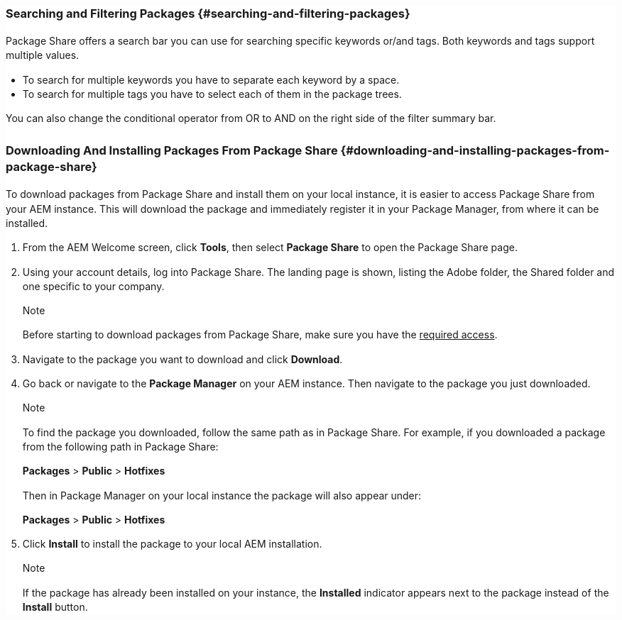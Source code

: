 ### Searching and Filtering Packages {#searching-and-filtering-packages}

Package Share offers a search bar you can use for searching specific keywords or/and tags. Both keywords and tags support multiple values.

* To search for multiple keywords you have to separate each keyword by a space.
* To search for multiple tags you have to select each of them in the package trees.

You can also change the conditional operator from OR to AND on the right side of the filter summary bar.

### Downloading And Installing Packages From Package Share {#downloading-and-installing-packages-from-package-share}

To download packages from Package Share and install them on your local instance, it is easier to access Package Share from your AEM instance. This will download the package and immediately register it in your Package Manager, from where it can be installed.

1. From the AEM Welcome screen, click **Tools**, then select **Package Share** to open the Package Share page.
1. Using your account details, log into Package Share. The landing page is shown, listing the Adobe folder, the Shared folder and one specific to your company.

   >[!NOTE]
   >
   >Before starting to download packages from Package Share, make sure you have the [required access](#access-to-package-share).

1. Navigate to the package you want to download and click **Download**.  

1. Go back or navigate to the **Package Manager** on your AEM instance. Then navigate to the package you just downloaded.

   >[!NOTE]
   >
   >To find the package you downloaded, follow the same path as in Package Share. For example, if you downloaded a package from the following path in Package Share:
   >
   >
   >**Packages** &gt; **Public** &gt; **Hotfixes**
   >
   >
   >Then in Package Manager on your local instance the package will also appear under:
   >
   >
   >**Packages** &gt; **Public** &gt; **Hotfixes**

1. Click **Install** to install the package to your local AEM installation.

   >[!NOTE]
   >
   >If the package has already been installed on your instance, the **Installed** indicator appears next to the package instead of the **Install** button.
